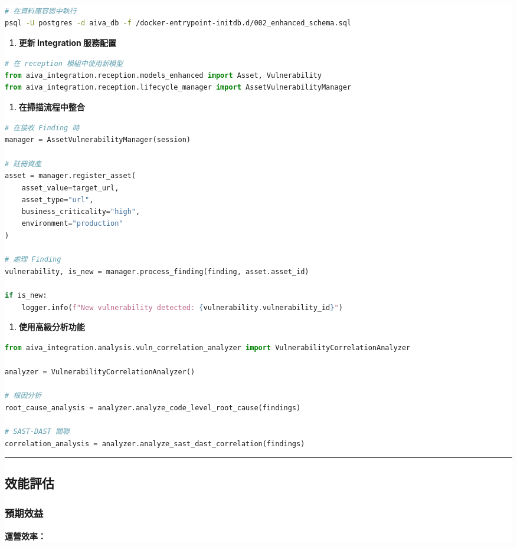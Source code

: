 ```bash
# 在資料庫容器中執行
psql -U postgres -d aiva_db -f /docker-entrypoint-initdb.d/002_enhanced_schema.sql
```

1. **更新 Integration 服務配置**

```python
# 在 reception 模組中使用新模型
from aiva_integration.reception.models_enhanced import Asset, Vulnerability
from aiva_integration.reception.lifecycle_manager import AssetVulnerabilityManager
```

1. **在掃描流程中整合**

```python
# 在接收 Finding 時
manager = AssetVulnerabilityManager(session)

# 註冊資產
asset = manager.register_asset(
    asset_value=target_url,
    asset_type="url",
    business_criticality="high",
    environment="production"
)

# 處理 Finding
vulnerability, is_new = manager.process_finding(finding, asset.asset_id)

if is_new:
    logger.info(f"New vulnerability detected: {vulnerability.vulnerability_id}")
```

1. **使用高級分析功能**

```python
from aiva_integration.analysis.vuln_correlation_analyzer import VulnerabilityCorrelationAnalyzer

analyzer = VulnerabilityCorrelationAnalyzer()

# 根因分析
root_cause_analysis = analyzer.analyze_code_level_root_cause(findings)

# SAST-DAST 關聯
correlation_analysis = analyzer.analyze_sast_dast_correlation(findings)
```

---

## 效能評估

### 預期效益

**運營效率：**

